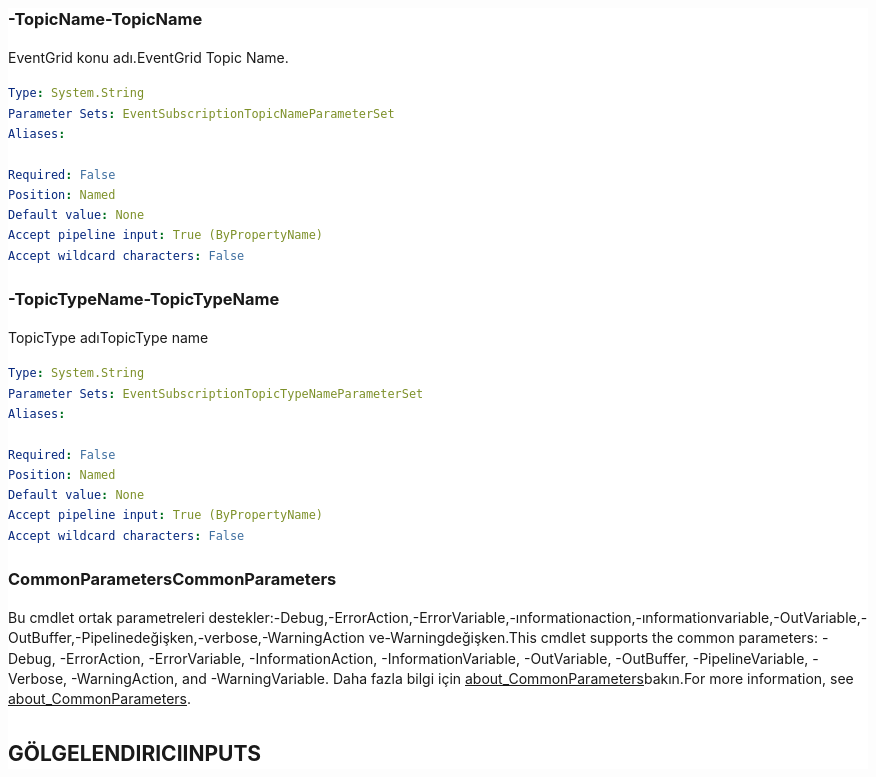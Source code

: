 ### <span data-ttu-id="d65a1-214">-TopicName</span><span class="sxs-lookup"><span data-stu-id="d65a1-214">-TopicName</span></span>
<span data-ttu-id="d65a1-215">EventGrid konu adı.</span><span class="sxs-lookup"><span data-stu-id="d65a1-215">EventGrid Topic Name.</span></span>

```yaml
Type: System.String
Parameter Sets: EventSubscriptionTopicNameParameterSet
Aliases:

Required: False
Position: Named
Default value: None
Accept pipeline input: True (ByPropertyName)
Accept wildcard characters: False
```

### <span data-ttu-id="d65a1-216">-TopicTypeName</span><span class="sxs-lookup"><span data-stu-id="d65a1-216">-TopicTypeName</span></span>
<span data-ttu-id="d65a1-217">TopicType adı</span><span class="sxs-lookup"><span data-stu-id="d65a1-217">TopicType name</span></span>

```yaml
Type: System.String
Parameter Sets: EventSubscriptionTopicTypeNameParameterSet
Aliases:

Required: False
Position: Named
Default value: None
Accept pipeline input: True (ByPropertyName)
Accept wildcard characters: False
```

### <span data-ttu-id="d65a1-218">CommonParameters</span><span class="sxs-lookup"><span data-stu-id="d65a1-218">CommonParameters</span></span>
<span data-ttu-id="d65a1-219">Bu cmdlet ortak parametreleri destekler:-Debug,-ErrorAction,-ErrorVariable,-ınformationaction,-ınformationvariable,-OutVariable,-OutBuffer,-Pipelinedeğişken,-verbose,-WarningAction ve-Warningdeğişken.</span><span class="sxs-lookup"><span data-stu-id="d65a1-219">This cmdlet supports the common parameters: -Debug, -ErrorAction, -ErrorVariable, -InformationAction, -InformationVariable, -OutVariable, -OutBuffer, -PipelineVariable, -Verbose, -WarningAction, and -WarningVariable.</span></span> <span data-ttu-id="d65a1-220">Daha fazla bilgi için [about_CommonParameters](http://go.microsoft.com/fwlink/?LinkID=113216)bakın.</span><span class="sxs-lookup"><span data-stu-id="d65a1-220">For more information, see [about_CommonParameters](http://go.microsoft.com/fwlink/?LinkID=113216).</span></span>

## <span data-ttu-id="d65a1-221">GÖLGELENDIRICI</span><span class="sxs-lookup"><span data-stu-id="d65a1-221">INPUTS</span></span>
